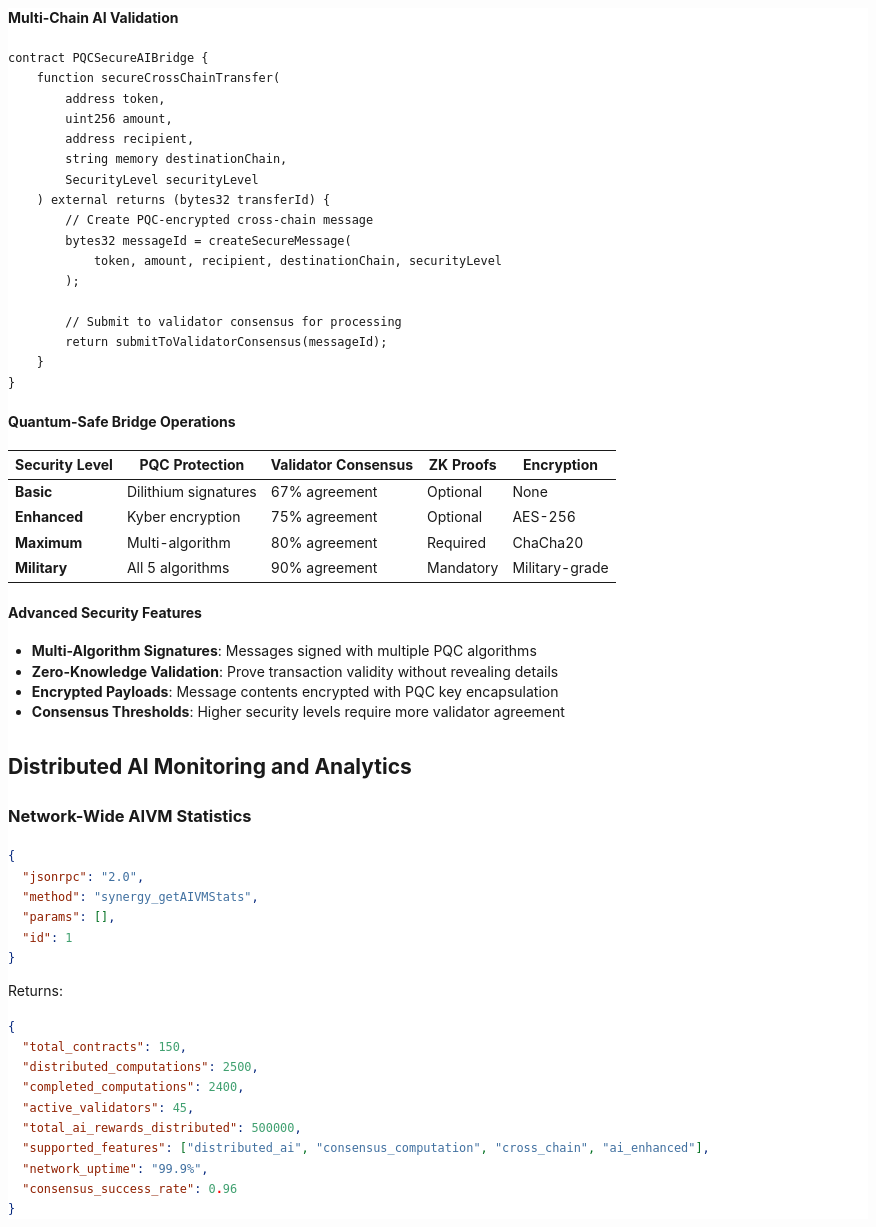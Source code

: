 #### Multi-Chain AI Validation
```solidity
contract PQCSecureAIBridge {
    function secureCrossChainTransfer(
        address token,
        uint256 amount,
        address recipient,
        string memory destinationChain,
        SecurityLevel securityLevel
    ) external returns (bytes32 transferId) {
        // Create PQC-encrypted cross-chain message
        bytes32 messageId = createSecureMessage(
            token, amount, recipient, destinationChain, securityLevel
        );

        // Submit to validator consensus for processing
        return submitToValidatorConsensus(messageId);
    }
}
```

#### Quantum-Safe Bridge Operations

| Security Level | PQC Protection | Validator Consensus | ZK Proofs | Encryption |
|---------------|----------------|-------------------|-----------|------------|
| **Basic** | Dilithium signatures | 67% agreement | Optional | None |
| **Enhanced** | Kyber encryption | 75% agreement | Optional | AES-256 |
| **Maximum** | Multi-algorithm | 80% agreement | Required | ChaCha20 |
| **Military** | All 5 algorithms | 90% agreement | Mandatory | Military-grade |

#### Advanced Security Features
- **Multi-Algorithm Signatures**: Messages signed with multiple PQC algorithms
- **Zero-Knowledge Validation**: Prove transaction validity without revealing details
- **Encrypted Payloads**: Message contents encrypted with PQC key encapsulation
- **Consensus Thresholds**: Higher security levels require more validator agreement

## Distributed AI Monitoring and Analytics

### Network-Wide AIVM Statistics
```json
{
  "jsonrpc": "2.0",
  "method": "synergy_getAIVMStats",
  "params": [],
  "id": 1
}
```

Returns:
```json
{
  "total_contracts": 150,
  "distributed_computations": 2500,
  "completed_computations": 2400,
  "active_validators": 45,
  "total_ai_rewards_distributed": 500000,
  "supported_features": ["distributed_ai", "consensus_computation", "cross_chain", "ai_enhanced"],
  "network_uptime": "99.9%",
  "consensus_success_rate": 0.96
}
```
